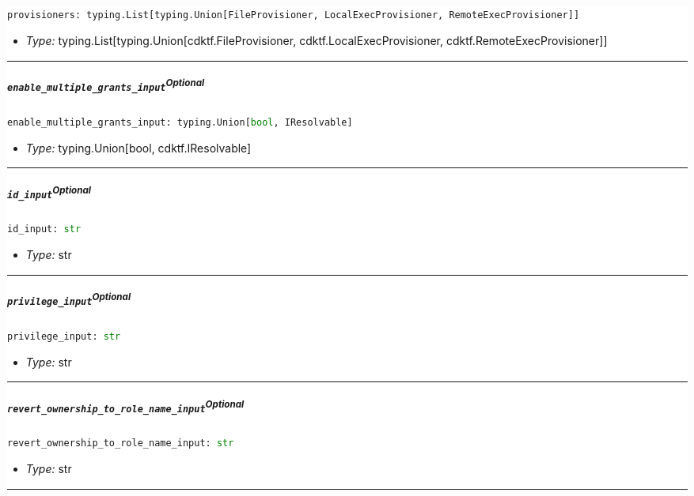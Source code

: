 ```python
provisioners: typing.List[typing.Union[FileProvisioner, LocalExecProvisioner, RemoteExecProvisioner]]
```

- *Type:* typing.List[typing.Union[cdktf.FileProvisioner, cdktf.LocalExecProvisioner, cdktf.RemoteExecProvisioner]]

---

##### `enable_multiple_grants_input`<sup>Optional</sup> <a name="enable_multiple_grants_input" id="@cdktf/provider-snowflake.warehouseGrant.WarehouseGrant.property.enableMultipleGrantsInput"></a>

```python
enable_multiple_grants_input: typing.Union[bool, IResolvable]
```

- *Type:* typing.Union[bool, cdktf.IResolvable]

---

##### `id_input`<sup>Optional</sup> <a name="id_input" id="@cdktf/provider-snowflake.warehouseGrant.WarehouseGrant.property.idInput"></a>

```python
id_input: str
```

- *Type:* str

---

##### `privilege_input`<sup>Optional</sup> <a name="privilege_input" id="@cdktf/provider-snowflake.warehouseGrant.WarehouseGrant.property.privilegeInput"></a>

```python
privilege_input: str
```

- *Type:* str

---

##### `revert_ownership_to_role_name_input`<sup>Optional</sup> <a name="revert_ownership_to_role_name_input" id="@cdktf/provider-snowflake.warehouseGrant.WarehouseGrant.property.revertOwnershipToRoleNameInput"></a>

```python
revert_ownership_to_role_name_input: str
```

- *Type:* str

---
